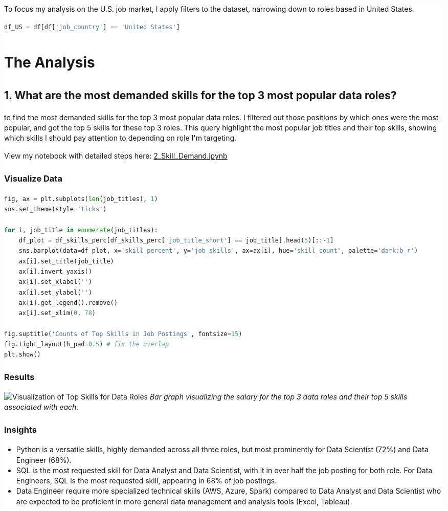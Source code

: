 To focus my analysis on the U.S. job market, I apply filters to the dataset, narrowing down to roles based in United States.

```python
df_US = df[df['job_country'] == 'United States']

```

# The Analysis

## 1. What are the most demanded skills for the top 3 most popular data roles?

to find the most demanded skills for the top 3 most popular data roles. I filtered out those positions by which ones were the most popular, and got the top 5 skills for these top 3 roles. This query highlight the most popular job titles and their top skills, showing which skills I should pay attention to depending on role I'm targeting.

View my notebook with detailed steps here: [2_Skill_Demand.ipynb](3_Project\2_Skill_Demand.ipynb)

### Visualize Data

```python
fig, ax = plt.subplots(len(job_titles), 1)
sns.set_theme(style='ticks')

for i, job_title in enumerate(job_titles):
    df_plot = df_skills_perc[df_skills_perc['job_title_short'] == job_title].head(5)[::-1]
    sns.barplot(data=df_plot, x='skill_percent', y='job_skills', ax=ax[i], hue='skill_count', palette='dark:b_r')
    ax[i].set_title(job_title)
    ax[i].invert_yaxis()
    ax[i].set_xlabel('')
    ax[i].set_ylabel('')
    ax[i].get_legend().remove()
    ax[i].set_xlim(0, 78)

fig.suptitle('Counts of Top Skills in Job Postings', fontsize=15)
fig.tight_layout(h_pad=0.5) # fix the overlap
plt.show()
```

### Results

![Visualization of Top Skills for Data Roles](3_Project\Images\skill_demand_all_data_role.png)
*Bar graph visualizing the salary for the top 3 data roles and their top 5 skills associated with each.*

### Insights

- Python is a versatile skills, highly demanded across all three roles, but most prominently for Data Scientist (72%) and Data Engineer (68%).
- SQL is the most requested skill for Data Analyst and Data Scientist, with it in over half the job posting for both role. For Data Engineers, SQL is the most requested skill, appearing in 68% of job postings.
- Data Engineer require more specialized technical skills (AWS, Azure, Spark) compared to Data Analyst and Data Scientist who are expected to be proficient in more general data management and analysis tools (Excel, Tableau).
